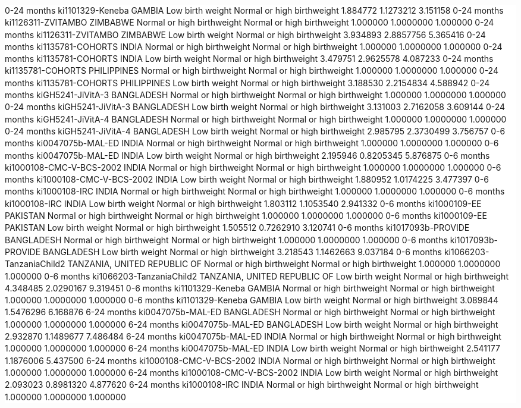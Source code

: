 0-24 months   ki1101329-Keneba           GAMBIA                         Low birth weight             Normal or high birthweight    1.884772   1.1273212    3.151158
0-24 months   ki1126311-ZVITAMBO         ZIMBABWE                       Normal or high birthweight   Normal or high birthweight    1.000000   1.0000000    1.000000
0-24 months   ki1126311-ZVITAMBO         ZIMBABWE                       Low birth weight             Normal or high birthweight    3.934893   2.8857756    5.365416
0-24 months   ki1135781-COHORTS          INDIA                          Normal or high birthweight   Normal or high birthweight    1.000000   1.0000000    1.000000
0-24 months   ki1135781-COHORTS          INDIA                          Low birth weight             Normal or high birthweight    3.479751   2.9625578    4.087233
0-24 months   ki1135781-COHORTS          PHILIPPINES                    Normal or high birthweight   Normal or high birthweight    1.000000   1.0000000    1.000000
0-24 months   ki1135781-COHORTS          PHILIPPINES                    Low birth weight             Normal or high birthweight    3.188530   2.2154834    4.588942
0-24 months   kiGH5241-JiVitA-3          BANGLADESH                     Normal or high birthweight   Normal or high birthweight    1.000000   1.0000000    1.000000
0-24 months   kiGH5241-JiVitA-3          BANGLADESH                     Low birth weight             Normal or high birthweight    3.131003   2.7162058    3.609144
0-24 months   kiGH5241-JiVitA-4          BANGLADESH                     Normal or high birthweight   Normal or high birthweight    1.000000   1.0000000    1.000000
0-24 months   kiGH5241-JiVitA-4          BANGLADESH                     Low birth weight             Normal or high birthweight    2.985795   2.3730499    3.756757
0-6 months    ki0047075b-MAL-ED          INDIA                          Normal or high birthweight   Normal or high birthweight    1.000000   1.0000000    1.000000
0-6 months    ki0047075b-MAL-ED          INDIA                          Low birth weight             Normal or high birthweight    2.195946   0.8205345    5.876875
0-6 months    ki1000108-CMC-V-BCS-2002   INDIA                          Normal or high birthweight   Normal or high birthweight    1.000000   1.0000000    1.000000
0-6 months    ki1000108-CMC-V-BCS-2002   INDIA                          Low birth weight             Normal or high birthweight    1.880952   1.0174225    3.477397
0-6 months    ki1000108-IRC              INDIA                          Normal or high birthweight   Normal or high birthweight    1.000000   1.0000000    1.000000
0-6 months    ki1000108-IRC              INDIA                          Low birth weight             Normal or high birthweight    1.803112   1.1053540    2.941332
0-6 months    ki1000109-EE               PAKISTAN                       Normal or high birthweight   Normal or high birthweight    1.000000   1.0000000    1.000000
0-6 months    ki1000109-EE               PAKISTAN                       Low birth weight             Normal or high birthweight    1.505512   0.7262910    3.120741
0-6 months    ki1017093b-PROVIDE         BANGLADESH                     Normal or high birthweight   Normal or high birthweight    1.000000   1.0000000    1.000000
0-6 months    ki1017093b-PROVIDE         BANGLADESH                     Low birth weight             Normal or high birthweight    3.218543   1.1462663    9.037184
0-6 months    ki1066203-TanzaniaChild2   TANZANIA, UNITED REPUBLIC OF   Normal or high birthweight   Normal or high birthweight    1.000000   1.0000000    1.000000
0-6 months    ki1066203-TanzaniaChild2   TANZANIA, UNITED REPUBLIC OF   Low birth weight             Normal or high birthweight    4.348485   2.0290167    9.319451
0-6 months    ki1101329-Keneba           GAMBIA                         Normal or high birthweight   Normal or high birthweight    1.000000   1.0000000    1.000000
0-6 months    ki1101329-Keneba           GAMBIA                         Low birth weight             Normal or high birthweight    3.089844   1.5476296    6.168876
6-24 months   ki0047075b-MAL-ED          BANGLADESH                     Normal or high birthweight   Normal or high birthweight    1.000000   1.0000000    1.000000
6-24 months   ki0047075b-MAL-ED          BANGLADESH                     Low birth weight             Normal or high birthweight    2.932870   1.1489677    7.486484
6-24 months   ki0047075b-MAL-ED          INDIA                          Normal or high birthweight   Normal or high birthweight    1.000000   1.0000000    1.000000
6-24 months   ki0047075b-MAL-ED          INDIA                          Low birth weight             Normal or high birthweight    2.541177   1.1876006    5.437500
6-24 months   ki1000108-CMC-V-BCS-2002   INDIA                          Normal or high birthweight   Normal or high birthweight    1.000000   1.0000000    1.000000
6-24 months   ki1000108-CMC-V-BCS-2002   INDIA                          Low birth weight             Normal or high birthweight    2.093023   0.8981320    4.877620
6-24 months   ki1000108-IRC              INDIA                          Normal or high birthweight   Normal or high birthweight    1.000000   1.0000000    1.000000